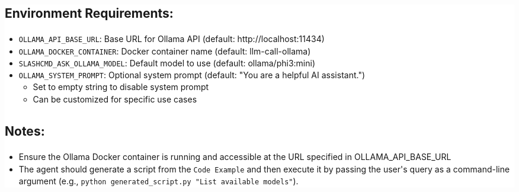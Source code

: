 ## Environment Requirements:
- `OLLAMA_API_BASE_URL`: Base URL for Ollama API (default: http://localhost:11434)
- `OLLAMA_DOCKER_CONTAINER`: Docker container name (default: llm-call-ollama)
- `SLASHCMD_ASK_OLLAMA_MODEL`: Default model to use (default: ollama/phi3:mini)
- `OLLAMA_SYSTEM_PROMPT`: Optional system prompt (default: "You are a helpful AI assistant.")
  - Set to empty string to disable system prompt
  - Can be customized for specific use cases

## Notes:
- Ensure the Ollama Docker container is running and accessible at the URL specified in OLLAMA_API_BASE_URL
- The agent should generate a script from the `Code Example` and then execute it by passing the user's query as a command-line argument (e.g., `python generated_script.py "List available models"`).
